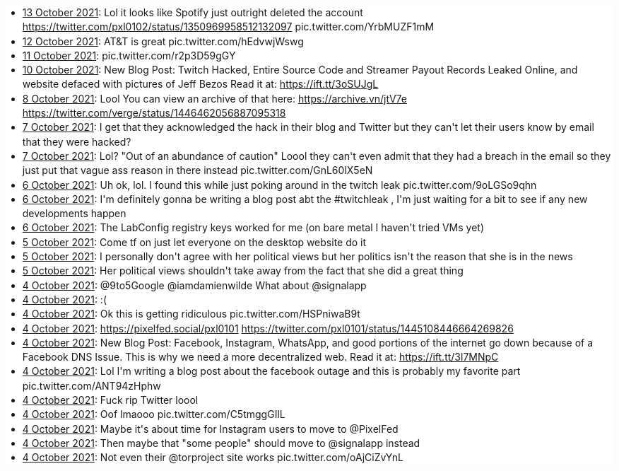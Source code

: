 * [13 October 2021](https://web.archive.org/web/20211013191132/https://twitter.com/pxl0101/status/1448356152824193024): Lol it looks like Spotify just outright deleted the account  https://twitter.com/pxl0102/status/1350969958512132097  pic.twitter.com/YrbMUZF1mM 
* [12 October 2021](https://web.archive.org/web/20211012190308/https://twitter.com/pxl0101/status/1447991711150575623): AT&T is great pic.twitter.com/hEdvwjWswg 
* [11 October 2021](https://web.archive.org/web/20211011193540/https://twitter.com/pxl0101/status/1447630736362717192): pic.twitter.com/r2p3D59gGY 
* [10 October 2021](https://web.archive.org/web/20211010180250/https://twitter.com/pxl0101/status/1447256397633232902): New Blog Post: Twitch Hacked, Entire Source Code and Streamer Payout Records Leaked Online, and website defaced with pictures of Jeff Bezos Read it at:  https://ift.tt/3oSUJgL 
* [ 8 October 2021](https://web.archive.org/web/20211008153058/https://twitter.com/pxl0101/status/1446498347368521743): Lool You can view an archive of that here:  https://archive.vn/jtV7e  https://twitter.com/verge/status/1446462056887095318 
* [ 7 October 2021](https://web.archive.org/web/20211007120339/https://twitter.com/pxl0101/status/1446083682427711492): I get that they acknowledged the hack in their blog and Twitter but they can't let their users know by email that they were hacked? 
* [ 7 October 2021](https://web.archive.org/web/20211007115422/https://twitter.com/pxl0101/status/1446081421118935044): Lol? "Out of an abundance of caution" Loool they can't even admit that they had a breach in the email so they just put that vague ass reason in there instead pic.twitter.com/GnL60lX5eN 
* [ 6 October 2021](https://web.archive.org/web/20211006221028/https://twitter.com/pxl0101/status/1445874107069841410): Uh ok, lol. I found this while just poking around in the twitch leak pic.twitter.com/9oLGSo9qhn 
* [ 6 October 2021](https://web.archive.org/web/20211006151102/https://twitter.com/pxl0101/status/1445767789906595853): I'm definitely gonna be writing a blog post abt the  #twitchleak , I'm just waiting for a bit to see if any new developments happen 
* [ 6 October 2021](https://web.archive.org/web/20211006025505/https://twitter.com/pxl0101/status/1445557469107798022): The LabConfig registry keys worked for me (on bare metal I haven't tried VMs yet) 
* [ 5 October 2021](https://web.archive.org/web/20211006003332/https://twitter.com/pxl0101/status/1445500480122077194): Come tf on just let everyone on the desktop website do it 
* [ 5 October 2021](https://web.archive.org/web/20211005184728/https://twitter.com/pxl0101/status/1445456150623764484): I personally don't agree with her political views but her politics isn't the reason that she is in the news 
* [ 5 October 2021](https://web.archive.org/web/20211005184451/https://twitter.com/pxl0101/status/1445455556458606592): Her political views shouldn't take away from the fact that she did a great thing 
* [ 4 October 2021](https://web.archive.org/web/20211004220713/https://twitter.com/pxl0101/status/1445148529547173896): @9to5Google @iamdamienwilde What about @signalapp 
* [ 4 October 2021](https://web.archive.org/web/20211004225852/https://twitter.com/pxl0101/status/1445146313696366595): :( 
* [ 4 October 2021](https://web.archive.org/web/20211005005649/https://twitter.com/pxl0101/status/1445145217796083719): Ok this is getting ridiculous pic.twitter.com/HSPniwaB9t 
* [ 4 October 2021](https://web.archive.org/web/20211005001133/https://twitter.com/pxl0101/status/1445135285822627840): https://pixelfed.social/pxl0101  https://twitter.com/pxl0101/status/1445108446664269826 
* [ 4 October 2021](https://web.archive.org/web/20211005022625/https://twitter.com/pxl0101/status/1445118593667112961): New Blog Post: Facebook, Instagram, WhatsApp, and good portions of the internet go down because of a Facebook DNS Issue. This is why we need a more decentralized web. Read it at:  https://ift.tt/3l7MNpC 
* [ 4 October 2021](https://web.archive.org/web/20211005033742/https://twitter.com/pxl0101/status/1445117671884869632): Lol I'm writing a blog post about the facebook outage and this is probably my favorite part pic.twitter.com/ANT94zHphw 
* [ 4 October 2021](https://web.archive.org/web/20211004223805/https://twitter.com/pxl0101/status/1445112454296621057): Fuck rip Twitter loool 
* [ 4 October 2021](https://web.archive.org/web/20211004213606/https://twitter.com/pxl0101/status/1445109364755509252): Oof lmaooo pic.twitter.com/C5tmggGIlL 
* [ 4 October 2021](https://web.archive.org/web/20211004221934/https://twitter.com/pxl0101/status/1445108446664269826): Maybe it's about time for Instagram users to move to  @PixelFed 
* [ 4 October 2021](https://web.archive.org/web/20211004204419/https://twitter.com/pxl0101/status/1445098485381013504): Then maybe that "some people" should move to  @signalapp  instead 
* [ 4 October 2021](https://web.archive.org/web/20211005020603/https://twitter.com/pxl0101/status/1445092523068870656): Not even their  @torproject  site works pic.twitter.com/oAjCiZvYnL 